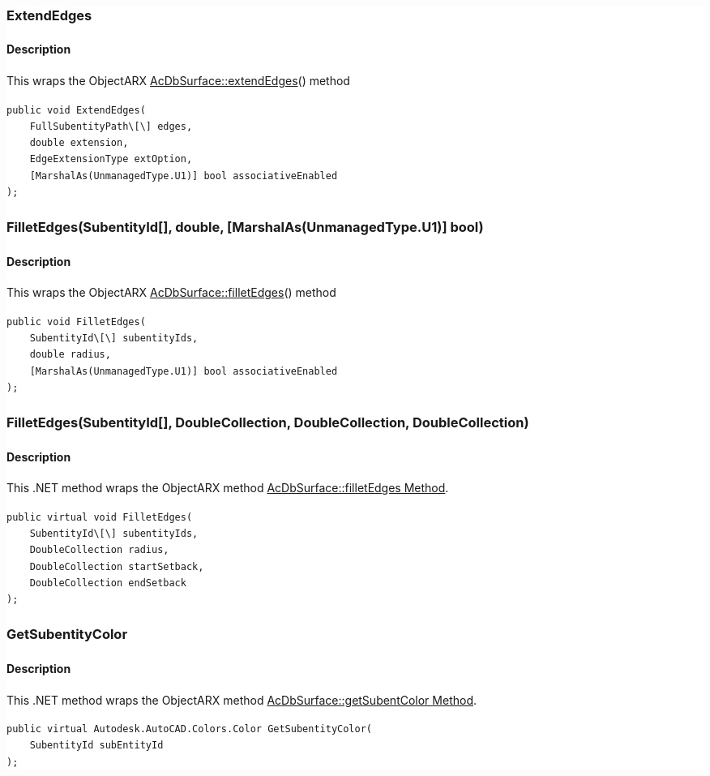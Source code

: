 ### ExtendEdges

#### Description
This wraps the ObjectARX [AcDbSurface::extendEdges](AcDbSurface__extendEdges@AcDbFullSubentPathArray_@double@EdgeExtensionType@bool.md)() method
```text
public void ExtendEdges(
    FullSubentityPath\[\] edges, 
    double extension, 
    EdgeExtensionType extOption, 
    [MarshalAs(UnmanagedType.U1)] bool associativeEnabled
);
```

### FilletEdges(SubentityId[], double, [MarshalAs(UnmanagedType.U1)] bool)

#### Description
This wraps the ObjectARX [AcDbSurface::filletEdges](AcDbSurface__filletEdges@AcArray_AcDbSubentId_____@double@bool.md)() method
```text
public void FilletEdges(
    SubentityId\[\] subentityIds, 
    double radius, 
    [MarshalAs(UnmanagedType.U1)] bool associativeEnabled
);
```

### FilletEdges(SubentityId[], DoubleCollection, DoubleCollection, DoubleCollection)

#### Description
This .NET method wraps the ObjectARX method [AcDbSurface::filletEdges Method](AcDbSurface__filletEdges@AcArray_AcDbSubentId_____@AcGeDoubleArray_@AcGeDoubleArray_@AcGeDoubleArray_.md).
```text
public virtual void FilletEdges(
    SubentityId\[\] subentityIds, 
    DoubleCollection radius, 
    DoubleCollection startSetback, 
    DoubleCollection endSetback
);
```

### GetSubentityColor

#### Description
This .NET method wraps the ObjectARX method [AcDbSurface::getSubentColor Method](AcDbSurface__getSubentColor@AcDbSubentId_@AcCmColor_@const.md).
```text
public virtual Autodesk.AutoCAD.Colors.Color GetSubentityColor(
    SubentityId subEntityId
);
```
